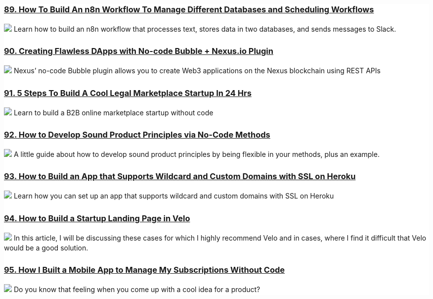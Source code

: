 ### [89. How To Build An n8n Workflow To Manage Different Databases and Scheduling Workflows](https://hackernoon.com/how-to-build-an-n8n-workflow-to-manage-different-databases-and-scheduling-workflows-sq8h35ld)
![](https://cdn.hackernoon.com/images/zhuoO29JlJebgaxanq2fbxKNuEu1-5bw24dh.jpeg)
Learn how to build an n8n workflow that processes text, stores data in two databases, and sends messages to Slack.

### [90. Creating Flawless DApps with No-code Bubble + Nexus.io Plugin](https://hackernoon.com/creating-flawless-dapps-with-no-code-bubble-nexusio-plugin)
![](https://cdn.hackernoon.com/images/6Uy7JQ8n4CNQTxkGnF5wqNasJDV2-dz03gvu.jpeg)
Nexus’ no-code Bubble plugin allows you to create Web3 applications on the Nexus blockchain using REST APIs

### [91. 5 Steps To Build A Cool Legal Marketplace Startup In 24 Hrs](https://hackernoon.com/5-steps-to-build-a-cool-legal-marketplace-startup-in-24-hrs-8413344h)
![](https://hackernoon.com/images/9FoqLXBqkFSxBjQvbeLToKfU4GA2-gki34we.jpeg)
Learn to build a B2B online marketplace startup without code

### [92. How to Develop Sound Product Principles via No-Code Methods](https://hackernoon.com/how-to-develop-sound-product-principles-via-no-code-methods-u12x31g3)
![](https://cdn.hackernoon.com/images/SO2cHZDt97TcEP1s0A643vp301u2-m9af31mr.jpeg)
A little guide about how to develop sound product principles by being flexible in your methods, plus an example.

### [93. How to Build an App that Supports Wildcard and Custom Domains with SSL on Heroku](https://hackernoon.com/how-to-build-an-app-that-supports-wildcard-and-custom-domains-with-ssl-on-heroku)
![](https://cdn.hackernoon.com/images/26gmiIziFEP9Twrd5S0fl7qksfk2-n3137ln.jpeg)
Learn how you can set up an app that supports wildcard and custom domains with SSL on Heroku

### [94. How to Build a Startup Landing Page in Velo](https://hackernoon.com/how-to-build-a-startup-landing-page-in-velo-7beb33jh)
![](https://cdn.hackernoon.com/images/c19IlEQcgCXavk4OhbVTzHb68O12-amfm3zb5.jpeg)
In this article, I will be discussing these cases for which I highly recommend Velo and in cases, where I find it difficult that Velo would be a good solution. 

### [95. How I Built a Mobile App to Manage My Subscriptions Without Code](https://hackernoon.com/test-yj3i3xww)
![](https://cdn.hackernoon.com/images/ot6s3x03.jpg)
Do you know that feeling when you come up with a cool idea for a product? 
